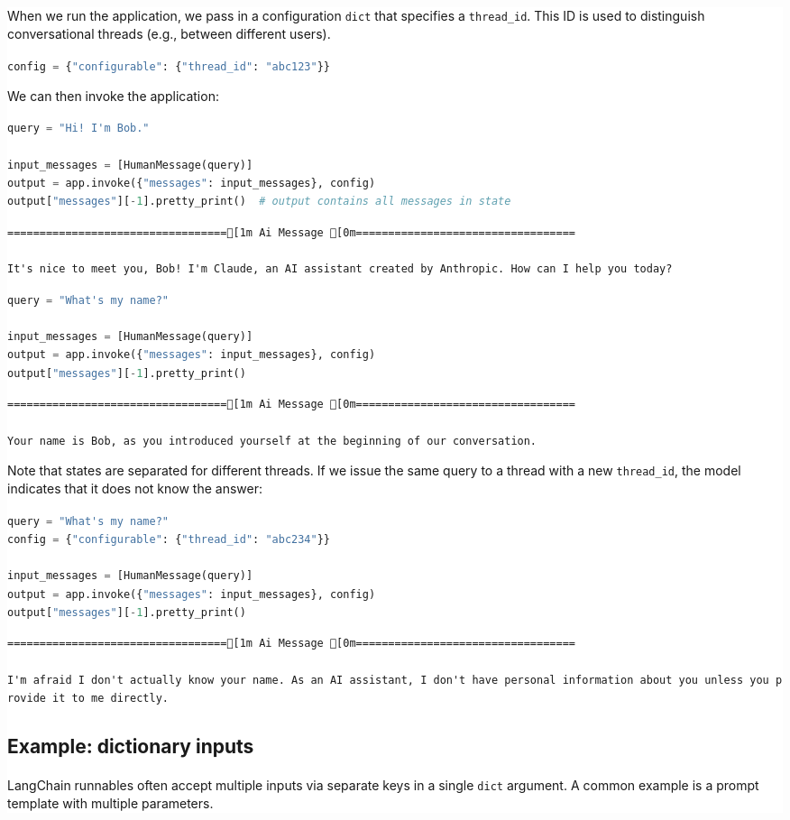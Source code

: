 When we run the application, we pass in a configuration `dict` that specifies a `thread_id`. This ID is used to distinguish conversational threads (e.g., between different users).


```python
config = {"configurable": {"thread_id": "abc123"}}
```

We can then invoke the application:


```python
query = "Hi! I'm Bob."

input_messages = [HumanMessage(query)]
output = app.invoke({"messages": input_messages}, config)
output["messages"][-1].pretty_print()  # output contains all messages in state
```

    ==================================[1m Ai Message [0m==================================
    
    It's nice to meet you, Bob! I'm Claude, an AI assistant created by Anthropic. How can I help you today?
    


```python
query = "What's my name?"

input_messages = [HumanMessage(query)]
output = app.invoke({"messages": input_messages}, config)
output["messages"][-1].pretty_print()
```

    ==================================[1m Ai Message [0m==================================
    
    Your name is Bob, as you introduced yourself at the beginning of our conversation.
    

Note that states are separated for different threads. If we issue the same query to a thread with a new `thread_id`, the model indicates that it does not know the answer:


```python
query = "What's my name?"
config = {"configurable": {"thread_id": "abc234"}}

input_messages = [HumanMessage(query)]
output = app.invoke({"messages": input_messages}, config)
output["messages"][-1].pretty_print()
```

    ==================================[1m Ai Message [0m==================================
    
    I'm afraid I don't actually know your name. As an AI assistant, I don't have personal information about you unless you provide it to me directly.
    

## Example: dictionary inputs

LangChain runnables often accept multiple inputs via separate keys in a single `dict` argument. A common example is a prompt template with multiple parameters.
